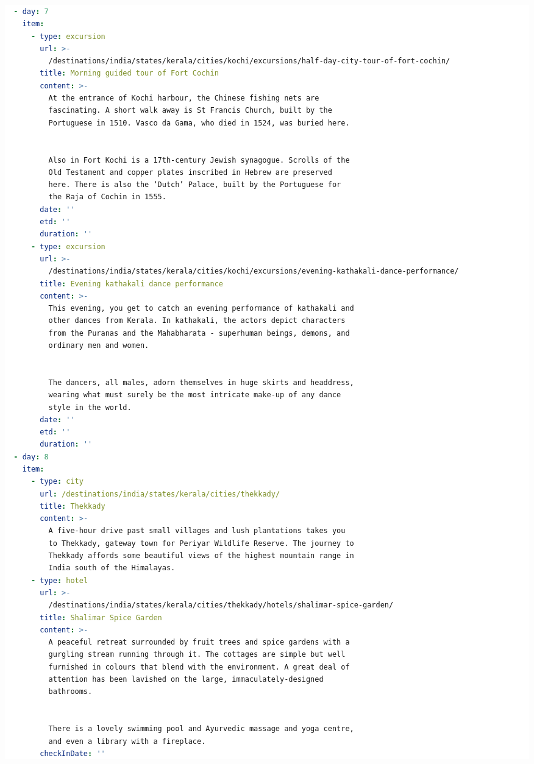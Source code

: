 ```yaml
  - day: 7
    item:
      - type: excursion
        url: >-
          /destinations/india/states/kerala/cities/kochi/excursions/half-day-city-tour-of-fort-cochin/
        title: Morning guided tour of Fort Cochin
        content: >-
          At the entrance of Kochi harbour, the Chinese fishing nets are
          fascinating. A short walk away is St Francis Church, built by the
          Portuguese in 1510. Vasco da Gama, who died in 1524, was buried here.


          Also in Fort Kochi is a 17th-century Jewish synagogue. Scrolls of the
          Old Testament and copper plates inscribed in Hebrew are preserved
          here. There is also the ‘Dutch’ Palace, built by the Portuguese for
          the Raja of Cochin in 1555.
        date: ''
        etd: ''
        duration: ''
      - type: excursion
        url: >-
          /destinations/india/states/kerala/cities/kochi/excursions/evening-kathakali-dance-performance/
        title: Evening kathakali dance performance
        content: >-
          This evening, you get to catch an evening performance of kathakali and
          other dances from Kerala. In kathakali, the actors depict characters
          from the Puranas and the Mahabharata - superhuman beings, demons, and
          ordinary men and women.


          The dancers, all males, adorn themselves in huge skirts and headdress,
          wearing what must surely be the most intricate make-up of any dance
          style in the world.
        date: ''
        etd: ''
        duration: ''
  - day: 8
    item:
      - type: city
        url: /destinations/india/states/kerala/cities/thekkady/
        title: Thekkady
        content: >-
          A five-hour drive past small villages and lush plantations takes you
          to Thekkady, gateway town for Periyar Wildlife Reserve. The journey to
          Thekkady affords some beautiful views of the highest mountain range in
          India south of the Himalayas.
      - type: hotel
        url: >-
          /destinations/india/states/kerala/cities/thekkady/hotels/shalimar-spice-garden/
        title: Shalimar Spice Garden
        content: >-
          A peaceful retreat surrounded by fruit trees and spice gardens with a
          gurgling stream running through it. The cottages are simple but well
          furnished in colours that blend with the environment. A great deal of
          attention has been lavished on the large, immaculately-designed
          bathrooms.


          There is a lovely swimming pool and Ayurvedic massage and yoga centre,
          and even a library with a fireplace.
        checkInDate: ''
```